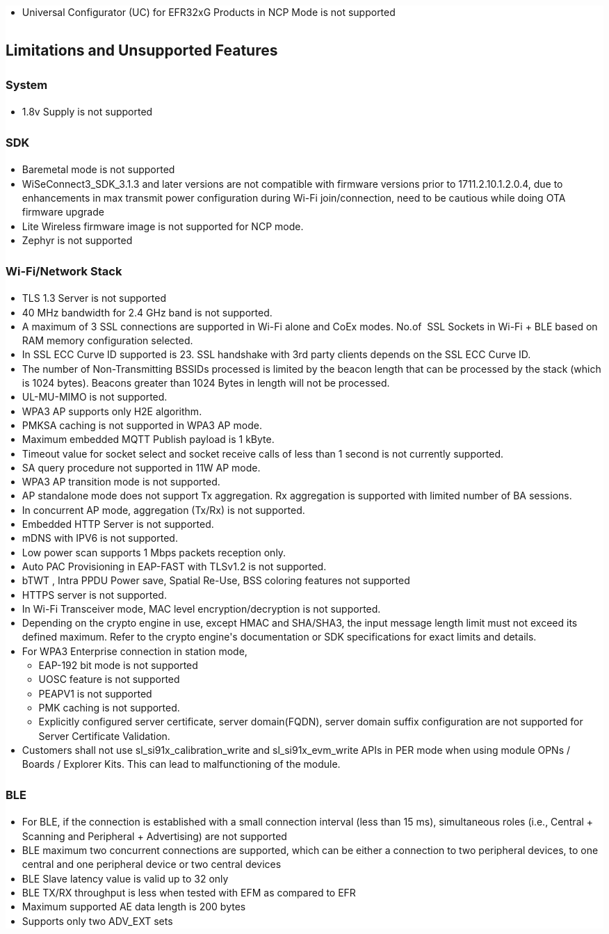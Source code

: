 - Universal Configurator (UC) for EFR32xG Products in NCP Mode is not supported
## **Limitations and Unsupported Features**
### **System**
- 1.8v Supply is not supported
### **SDK**
- Baremetal mode is not supported
- WiSeConnect3\_SDK\_3.1.3 and later versions are not compatible with firmware versions prior to 1711.2.10.1.2.0.4, due to enhancements in max transmit power configuration during Wi-Fi join/connection, need to be cautious while doing OTA firmware upgrade
- Lite Wireless firmware image is not supported for NCP mode.
- Zephyr is not supported
### **Wi-Fi/Network Stack**
- TLS 1.3 Server is not supported
- 40 MHz bandwidth for 2.4 GHz band is not supported.
- A maximum of 3 SSL connections are supported in Wi-Fi alone and CoEx modes. No.of  SSL Sockets in Wi-Fi + BLE based on RAM memory configuration selected. 
- In SSL ECC Curve ID supported is 23. SSL handshake with 3rd party clients depends on the SSL ECC Curve ID.
- The number of Non-Transmitting BSSIDs processed is limited by the beacon length that can be processed by the stack (which is 1024 bytes). Beacons greater than 1024 Bytes in length will not be processed.
- UL-MU-MIMO is not supported.
- WPA3 AP supports only H2E algorithm.
- PMKSA caching is not supported in WPA3 AP mode.
- Maximum embedded MQTT Publish payload is 1 kByte.
- Timeout value for socket select and socket receive calls of less than 1 second is not currently supported.
- SA query procedure not supported in 11W AP mode.
- WPA3 AP transition mode is not supported.
- AP standalone mode does not support Tx aggregation. Rx aggregation is supported with limited number of BA sessions.
- In concurrent AP mode, aggregation (Tx/Rx) is not supported.
- Embedded HTTP Server is not supported.
- mDNS with IPV6 is not supported.
- Low power scan supports 1 Mbps packets reception only.
- Auto PAC Provisioning in EAP-FAST with TLSv1.2 is not supported.
- bTWT , Intra PPDU Power save, Spatial Re-Use, BSS coloring features not supported
- HTTPS server is not supported.
- In Wi-Fi Transceiver mode, MAC level encryption/decryption is not supported. 
- Depending on the crypto engine in use, except HMAC and SHA/SHA3, the input message length limit must not exceed its defined maximum. Refer to the crypto engine's documentation or SDK specifications for exact limits and details. 
- For WPA3 Enterprise connection in station mode,  
  - EAP-192 bit mode is not supported
  - UOSC feature is not supported
  - PEAPV1 is not supported
  - PMK caching is not supported.
  - Explicitly configured server certificate, server domain(FQDN), server domain suffix configuration are not supported for Server Certificate Validation.
- Customers shall not use sl\_si91x\_calibration\_write and sl\_si91x\_evm\_write APIs in PER mode when using module OPNs / Boards / Explorer Kits. This can lead to malfunctioning of the module.
### **BLE**
- For BLE, if the connection is established with a small connection interval (less than 15 ms), simultaneous roles (i.e., Central + Scanning and Peripheral + Advertising) are not supported
- BLE maximum two concurrent connections are supported, which can be either a connection to two peripheral devices, to one central and one peripheral device or two central devices
- BLE Slave latency value is valid up to 32 only
- BLE TX/RX throughput is less when tested with EFM as compared to EFR
- Maximum supported AE data length is 200 bytes
- Supports only two ADV\_EXT sets